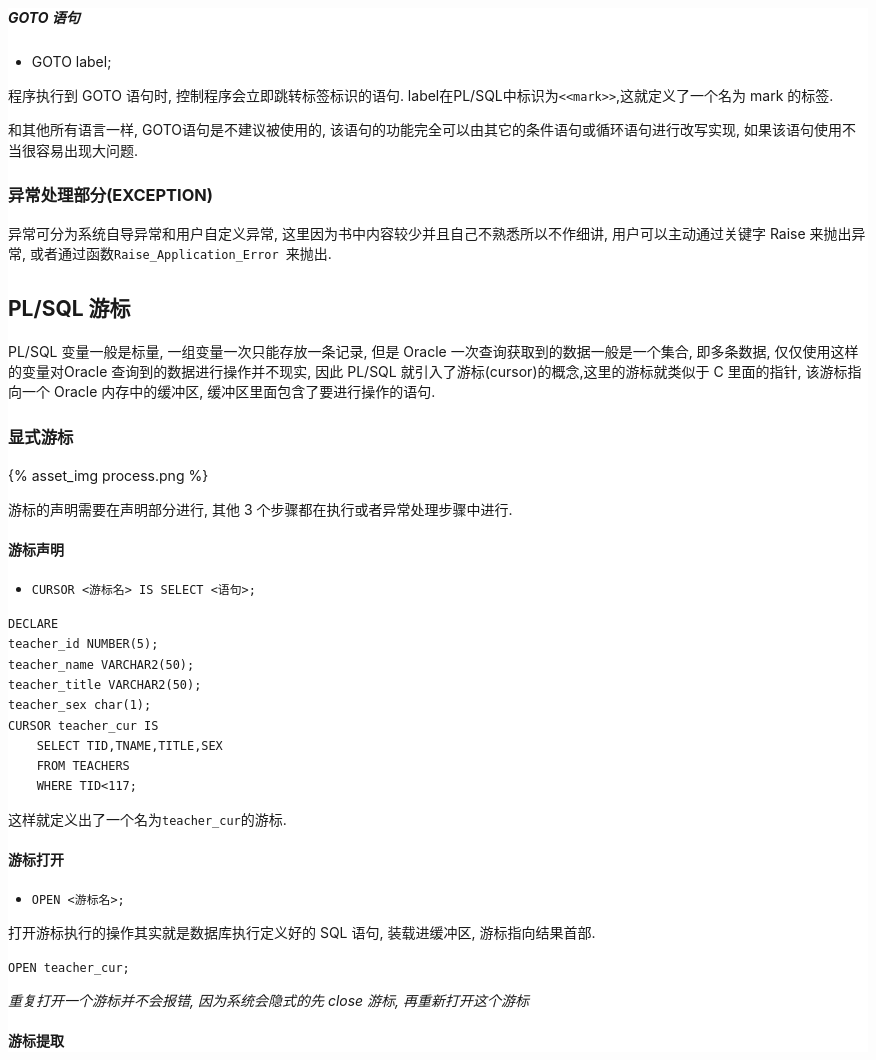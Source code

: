 ##### GOTO 语句

* GOTO label;

程序执行到 GOTO 语句时, 控制程序会立即跳转标签标识的语句. label在PL/SQL中标识为`<<mark>>`,这就定义了一个名为 mark 的标签. 

和其他所有语言一样, GOTO语句是不建议被使用的, 该语句的功能完全可以由其它的条件语句或循环语句进行改写实现, 如果该语句使用不当很容易出现大问题. 



### 异常处理部分(EXCEPTION)

异常可分为系统自导异常和用户自定义异常, 这里因为书中内容较少并且自己不熟悉所以不作细讲, 用户可以主动通过关键字 Raise 来抛出异常, 或者通过函数`Raise_Application_Error `来抛出. 

## PL/SQL 游标

PL/SQL 变量一般是标量, 一组变量一次只能存放一条记录, 但是 Oracle 一次查询获取到的数据一般是一个集合, 即多条数据, 仅仅使用这样的变量对Oracle 查询到的数据进行操作并不现实, 因此 PL/SQL 就引入了游标(cursor)的概念,这里的游标就类似于 C 里面的指针, 该游标指向一个 Oracle 内存中的缓冲区, 缓冲区里面包含了要进行操作的语句. 

### 显式游标

{% asset_img process.png %}

游标的声明需要在声明部分进行, 其他 3 个步骤都在执行或者异常处理步骤中进行. 

#### 游标声明

* `CURSOR <游标名> IS SELECT <语句>;`

```plsql
DECLARE
teacher_id NUMBER(5);
teacher_name VARCHAR2(50);
teacher_title VARCHAR2(50);
teacher_sex char(1);
CURSOR teacher_cur IS
	SELECT TID,TNAME,TITLE,SEX
	FROM TEACHERS
	WHERE TID<117;
```

这样就定义出了一个名为`teacher_cur`的游标. 

#### 游标打开

* `OPEN <游标名>;`

打开游标执行的操作其实就是数据库执行定义好的 SQL 语句, 装载进缓冲区, 游标指向结果首部. 

```plsql
OPEN teacher_cur;
```

*重复打开一个游标并不会报错, 因为系统会隐式的先 close 游标, 再重新打开这个游标*

#### 游标提取
